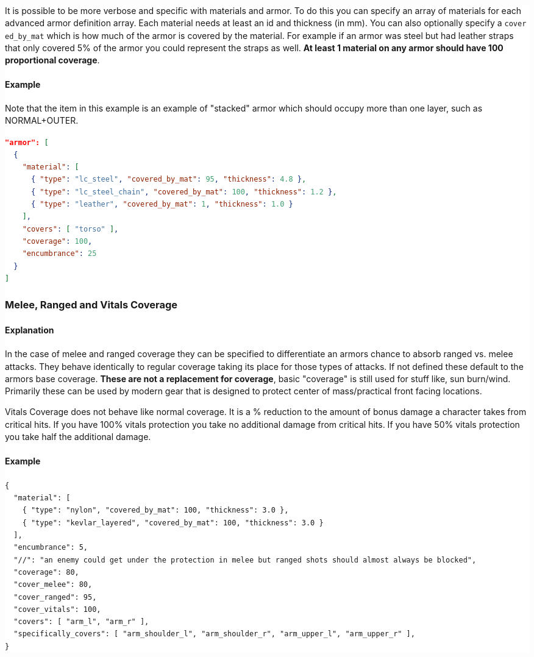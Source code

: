 It is possible to be more verbose and specific with materials and armor.
To do this you can specify an array of materials for each advanced armor definition array.
Each material needs at least an id and thickness (in mm).
You can also optionally specify a `covered_by_mat` which is how much of the armor is covered by the material.
For example if an armor was steel but had leather straps that only covered 5% of the armor you could represent the straps as well.
**At least 1 material on any armor should have 100 proportional coverage**.

#### Example

Note that the item in this example is an example of "stacked" armor which should occupy more than one layer, such as NORMAL+OUTER.

```json
"armor": [
  {
    "material": [
      { "type": "lc_steel", "covered_by_mat": 95, "thickness": 4.8 },
      { "type": "lc_steel_chain", "covered_by_mat": 100, "thickness": 1.2 },
      { "type": "leather", "covered_by_mat": 1, "thickness": 1.0 }
    ],
    "covers": [ "torso" ],
    "coverage": 100,
    "encumbrance": 25
  }
]
```

### Melee, Ranged and Vitals Coverage

#### Explanation

In the case of melee and ranged coverage they can be specified to differentiate an armors chance to absorb ranged vs. melee attacks.
They behave identically to regular coverage taking its place for those types of attacks.
If not defined these default to the armors base coverage.
**These are not a replacement for coverage**, basic "coverage" is still used for stuff like, sun burn/wind.
Primarily these can be used by modern gear that is designed to protect center of mass/practical front facing locations.

Vitals Coverage does not behave like normal coverage.
It is a % reduction to the amount of bonus damage a character takes from critical hits.
If you have 100% vitals protection you take no additional damage from critical hits.
If you have 50% vitals protection you take half the additional damage.

#### Example

```json5
{
  "material": [
    { "type": "nylon", "covered_by_mat": 100, "thickness": 3.0 },
    { "type": "kevlar_layered", "covered_by_mat": 100, "thickness": 3.0 }
  ],
  "encumbrance": 5,
  "//": "an enemy could get under the protection in melee but ranged shots should almost always be blocked",
  "coverage": 80,
  "cover_melee": 80,
  "cover_ranged": 95,
  "cover_vitals": 100,
  "covers": [ "arm_l", "arm_r" ],
  "specifically_covers": [ "arm_shoulder_l", "arm_shoulder_r", "arm_upper_l", "arm_upper_r" ],
}
```
